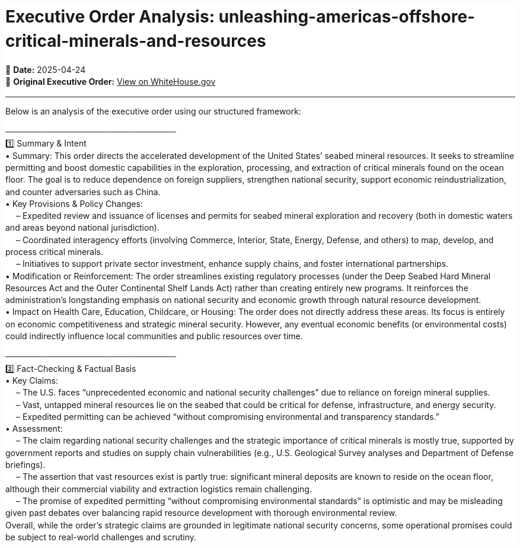 # Executive Order Analysis: unleashing-americas-offshore-critical-minerals-and-resources

📅 **Date:** 2025-04-24  
🔗 **Original Executive Order:** [View on WhiteHouse.gov](https://www.whitehouse.gov/presidential-actions/2025/04/unleashing-americas-offshore-critical-minerals-and-resources/)

---

Below is an analysis of the executive order using our structured framework:

─────────────────────────────  
1️⃣ Summary & Intent  
• Summary: This order directs the accelerated development of the United States’ seabed mineral resources. It seeks to streamline permitting and boost domestic capabilities in the exploration, processing, and extraction of critical minerals found on the ocean floor. The goal is to reduce dependence on foreign suppliers, strengthen national security, support economic reindustrialization, and counter adversaries such as China.  
• Key Provisions & Policy Changes:  
  – Expedited review and issuance of licenses and permits for seabed mineral exploration and recovery (both in domestic waters and areas beyond national jurisdiction).  
  – Coordinated interagency efforts (involving Commerce, Interior, State, Energy, Defense, and others) to map, develop, and process critical minerals.  
  – Initiatives to support private sector investment, enhance supply chains, and foster international partnerships.  
• Modification or Reinforcement: The order streamlines existing regulatory processes (under the Deep Seabed Hard Mineral Resources Act and the Outer Continental Shelf Lands Act) rather than creating entirely new programs. It reinforces the administration’s longstanding emphasis on national security and economic growth through natural resource development.  
• Impact on Health Care, Education, Childcare, or Housing: The order does not directly address these areas. Its focus is entirely on economic competitiveness and strategic mineral security. However, any eventual economic benefits (or environmental costs) could indirectly influence local communities and public resources over time.

─────────────────────────────  
2️⃣ Fact-Checking & Factual Basis  
• Key Claims:  
  – The U.S. faces “unprecedented economic and national security challenges” due to reliance on foreign mineral supplies.  
  – Vast, untapped mineral resources lie on the seabed that could be critical for defense, infrastructure, and energy security.  
  – Expedited permitting can be achieved “without compromising environmental and transparency standards.”  
• Assessment:  
  – The claim regarding national security challenges and the strategic importance of critical minerals is mostly true, supported by government reports and studies on supply chain vulnerabilities (e.g., U.S. Geological Survey analyses and Department of Defense briefings).  
  – The assertion that vast resources exist is partly true: significant mineral deposits are known to reside on the ocean floor, although their commercial viability and extraction logistics remain challenging.  
  – The promise of expedited permitting “without compromising environmental standards” is optimistic and may be misleading given past debates over balancing rapid resource development with thorough environmental review.  
Overall, while the order’s strategic claims are grounded in legitimate national security concerns, some operational promises could be subject to real-world challenges and scrutiny.
